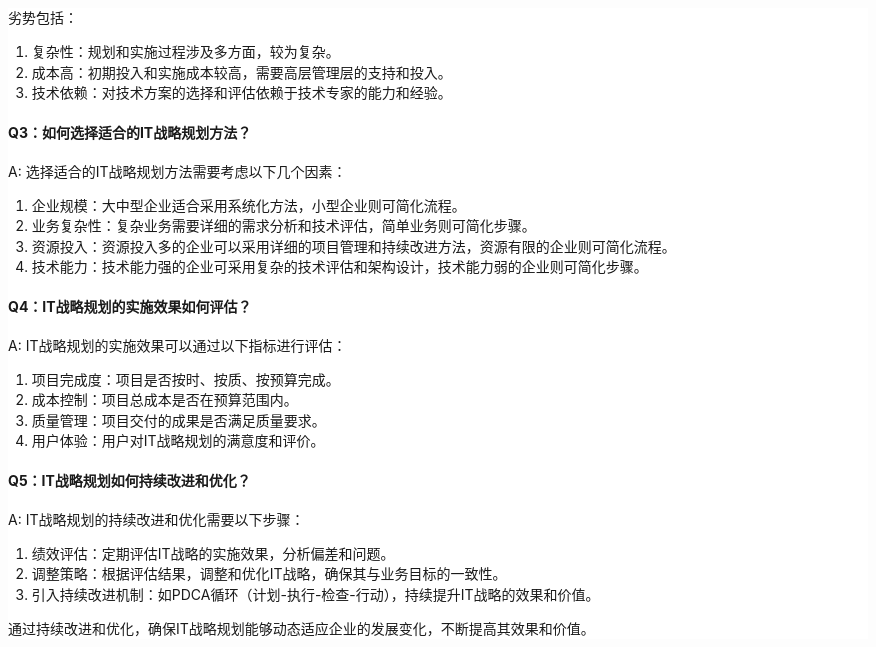 劣势包括：
1. 复杂性：规划和实施过程涉及多方面，较为复杂。
2. 成本高：初期投入和实施成本较高，需要高层管理层的支持和投入。
3. 技术依赖：对技术方案的选择和评估依赖于技术专家的能力和经验。

#### Q3：如何选择适合的IT战略规划方法？
A: 选择适合的IT战略规划方法需要考虑以下几个因素：
1. 企业规模：大中型企业适合采用系统化方法，小型企业则可简化流程。
2. 业务复杂性：复杂业务需要详细的需求分析和技术评估，简单业务则可简化步骤。
3. 资源投入：资源投入多的企业可以采用详细的项目管理和持续改进方法，资源有限的企业则可简化流程。
4. 技术能力：技术能力强的企业可采用复杂的技术评估和架构设计，技术能力弱的企业则可简化步骤。

#### Q4：IT战略规划的实施效果如何评估？
A: IT战略规划的实施效果可以通过以下指标进行评估：
1. 项目完成度：项目是否按时、按质、按预算完成。
2. 成本控制：项目总成本是否在预算范围内。
3. 质量管理：项目交付的成果是否满足质量要求。
4. 用户体验：用户对IT战略规划的满意度和评价。

#### Q5：IT战略规划如何持续改进和优化？
A: IT战略规划的持续改进和优化需要以下步骤：
1. 绩效评估：定期评估IT战略的实施效果，分析偏差和问题。
2. 调整策略：根据评估结果，调整和优化IT战略，确保其与业务目标的一致性。
3. 引入持续改进机制：如PDCA循环（计划-执行-检查-行动），持续提升IT战略的效果和价值。

通过持续改进和优化，确保IT战略规划能够动态适应企业的发展变化，不断提高其效果和价值。

